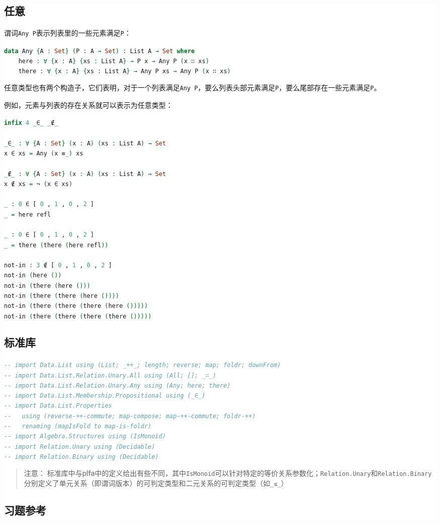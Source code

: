 ## 任意

谓词`Any P`表示列表里的一些元素满足`P`：

```agda 
data Any {A : Set} (P : A → Set) : List A → Set where 
    here : ∀ {x : A} {xs : List A} → P x → Any P (x ∷ xs) 
    there : ∀ {x : A} {xs : List A} → Any P xs → Any P (x ∷ xs)
```

任意类型也有两个构造子，它们表明，对于一个列表满足`Any P`，要么列表头部元素满足`P`，要么尾部存在一些元素满足`P`。

例如，元素与列表的存在关系就可以表示为任意类型：

```agda 
infix 4 _∈_ _∉_ 

_∈_ : ∀ {A : Set} (x : A) (xs : List A) → Set 
x ∈ xs = Any (x ≡_) xs 

_∉_ : ∀ {A : Set} (x : A) (xs : List A) → Set 
x ∉ xs = ¬ (x ∈ xs)

_ : 0 ∈ [ 0 , 1 , 0 , 2 ]
_ = here refl 

_ : 0 ∈ [ 0 , 1 , 0 , 2 ]
_ = there (there (here refl))

not-in : 3 ∉ [ 0 , 1 , 0 , 2 ]
not-in (here ())
not-in (there (here ()))
not-in (there (there (here ())))
not-in (there (there (there (here ()))))
not-in (there (there (there (there ()))))
``` 

## 标准库

```agda 
-- import Data.List using (List; _++_; length; reverse; map; foldr; downFrom)
-- import Data.List.Relation.Unary.All using (All; []; _∷_)
-- import Data.List.Relation.Unary.Any using (Any; here; there)
-- import Data.List.Membership.Propositional using (_∈_)
-- import Data.List.Properties
--   using (reverse-++-commute; map-compose; map-++-commute; foldr-++)
--   renaming (mapIsFold to map-is-foldr)
-- import Algebra.Structures using (IsMonoid)
-- import Relation.Unary using (Decidable)
-- import Relation.Binary using (Decidable)
``` 

> 注意： 标准库中与plfa中的定义给出有些不同，其中`IsMonoid`可以针对特定的等价关系参数化；`Relation.Unary`和`Relation.Binary`分别定义了单元关系（即谓词版本）的可判定类型和二元关系的可判定类型（如`_≤_`）

## 习题参考












 